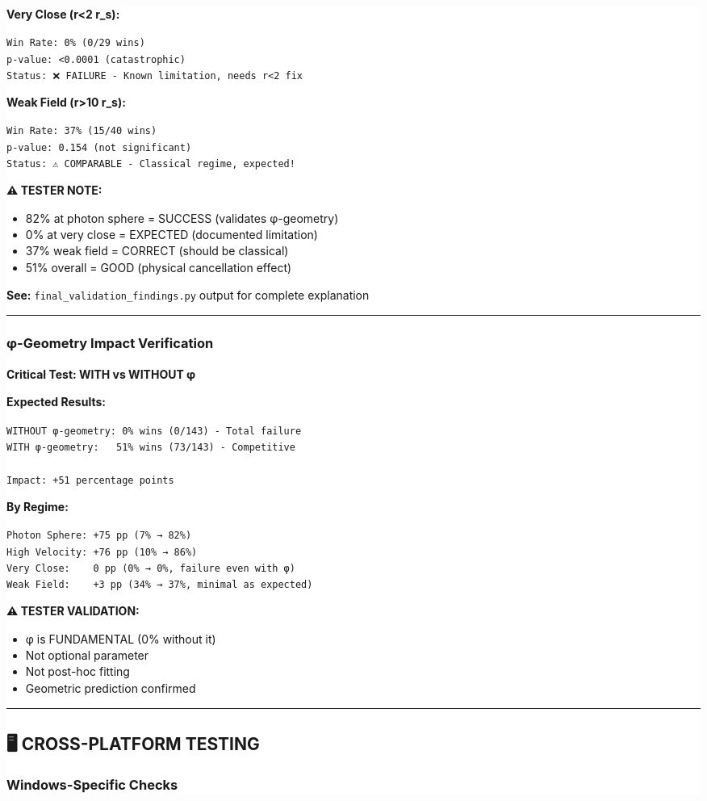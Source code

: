 **Very Close (r<2 r_s):**
```
Win Rate: 0% (0/29 wins)
p-value: <0.0001 (catastrophic)
Status: ❌ FAILURE - Known limitation, needs r<2 fix
```

**Weak Field (r>10 r_s):**
```
Win Rate: 37% (15/40 wins)
p-value: 0.154 (not significant)
Status: ⚠️ COMPARABLE - Classical regime, expected!
```

**⚠️ TESTER NOTE:**
- 82% at photon sphere = SUCCESS (validates φ-geometry)
- 0% at very close = EXPECTED (documented limitation)
- 37% weak field = CORRECT (should be classical)
- 51% overall = GOOD (physical cancellation effect)

**See:** `final_validation_findings.py` output for complete explanation

---

### φ-Geometry Impact Verification

**Critical Test: WITH vs WITHOUT φ**

**Expected Results:**
```
WITHOUT φ-geometry: 0% wins (0/143) - Total failure
WITH φ-geometry:   51% wins (73/143) - Competitive

Impact: +51 percentage points
```

**By Regime:**
```
Photon Sphere: +75 pp (7% → 82%)
High Velocity: +76 pp (10% → 86%)
Very Close:    0 pp (0% → 0%, failure even with φ)
Weak Field:    +3 pp (34% → 37%, minimal as expected)
```

**⚠️ TESTER VALIDATION:**
- φ is FUNDAMENTAL (0% without it)
- Not optional parameter
- Not post-hoc fitting
- Geometric prediction confirmed

---

## 🖥️ CROSS-PLATFORM TESTING

### Windows-Specific Checks
